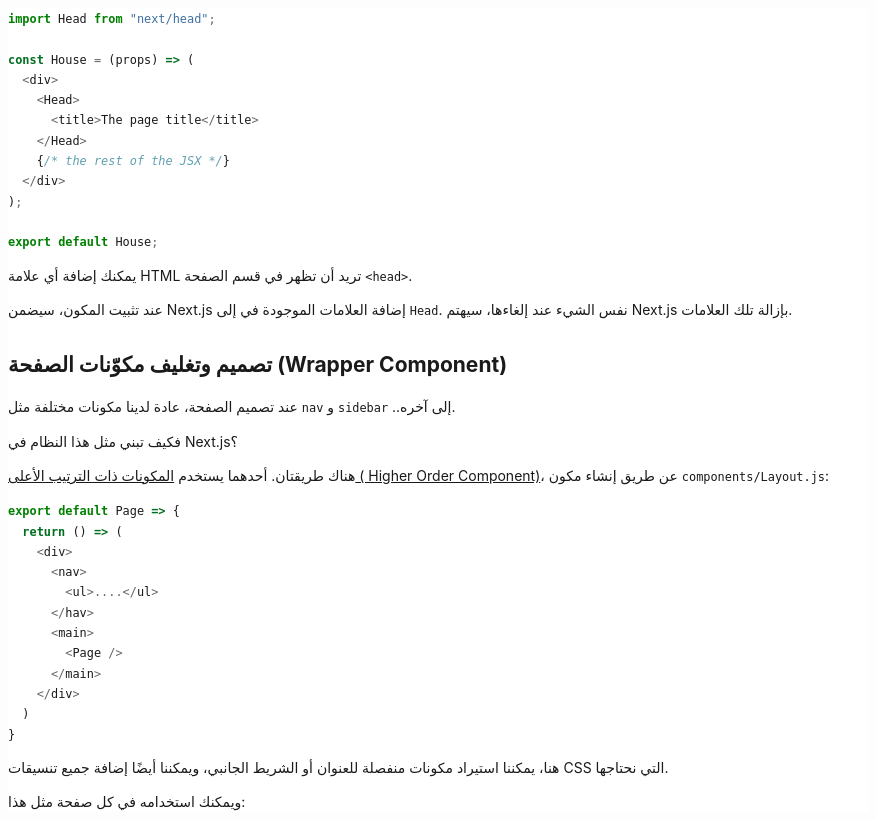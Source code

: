 ```js
import Head from "next/head";

const House = (props) => (
  <div>
    <Head>
      <title>The page title</title>
    </Head>
    {/* the rest of the JSX */}
  </div>
);

export default House;
```
</div>

يمكنك إضافة أي علامة HTML تريد أن تظهر في قسم الصفحة `<head>`.

عند تثبيت المكون، سيضمن Next.js إضافة العلامات الموجودة في إلى `Head`. نفس الشيء عند إلغاءها، سيهتم Next.js بإزالة تلك العلامات.

## تصميم وتغليف مكوّنات الصفحة (Wrapper Component) <a id="p21"></a>

عند تصميم الصفحة، عادة لدينا مكونات مختلفة مثل `nav` و `sidebar` ..إلى آخره.

فكيف تبني مثل هذا النظام في Next.js؟

هناك طريقتان. أحدهما يستخدم [المكونات ذات الترتيب الأعلى ( Higher Order Component)](https://flaviocopes.com/react-higher-order-components/)، عن طريق إنشاء مكون `components/Layout.js`:

<div dir="ltr">

```js
export default Page => {
  return () => (
    <div>
      <nav>
        <ul>....</ul>
      </hav>
      <main>
        <Page />
      </main>
    </div>
  )
}
```
</div>

هنا، يمكننا استيراد مكونات منفصلة للعنوان أو الشريط الجانبي، ويمكننا أيضًا إضافة جميع تنسيقات CSS التي نحتاجها.

ويمكنك استخدامه في كل صفحة مثل هذا:

<div dir="ltr">
